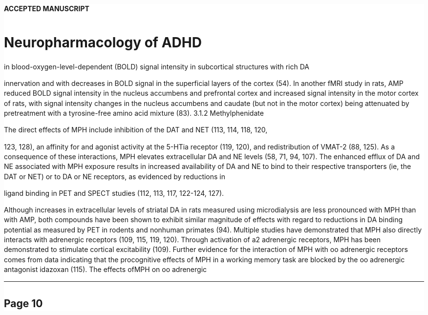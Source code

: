 **ACCEPTED MANUSCRIPT**

# Neuropharmacology of ADHD

in blood-oxygen-level-dependent (BOLD) signal intensity in subcortical structures with rich DA

innervation and with decreases in BOLD signal in the superficial layers of the cortex (54). In another fMRI study in rats, AMP reduced BOLD signal intensity in the nucleus accumbens and prefrontal cortex and increased signal intensity in the motor cortex of rats, with signal intensity changes in the nucleus accumbens and caudate (but not in the motor cortex) being attenuated by pretreatment with a tyrosine-free amino acid mixture (83). 3.1.2 Methylphenidate

The direct effects of MPH include inhibition of the DAT and NET (113, 114, 118, 120,

123, 128), an affinity for and agonist activity at the 5-HTia receptor (119, 120), and redistribution of VMAT-2 (88, 125). As a consequence of these interactions, MPH elevates extracellular DA and NE levels (58, 71, 94, 107). The enhanced efflux of DA and NE associated with MPH exposure results in increased availability of DA and NE to bind to their respective transporters (ie, the DAT or NET) or to DA or NE receptors, as evidenced by reductions in

ligand binding in PET and SPECT studies (112, 113, 117, 122-124, 127).

Although increases in extracellular levels of striatal DA in rats measured using microdialysis are less pronounced with MPH than with AMP, both compounds have been shown to exhibit similar magnitude of effects with regard to reductions in DA binding potential as measured by PET in rodents and nonhuman primates (94). Multiple studies have demonstrated that MPH also directly interacts with adrenergic receptors (109, 115, 119, 120). Through activation of a2 adrenergic receptors, MPH has been demonstrated to stimulate cortical excitability (109). Further evidence for the interaction of MPH with oo adrenergic receptors comes from data indicating that the procognitive effects of MPH in a working memory task are blocked by the oo adrenergic antagonist idazoxan (115). The effects ofMPH on oo adrenergic

---

## Page 10
